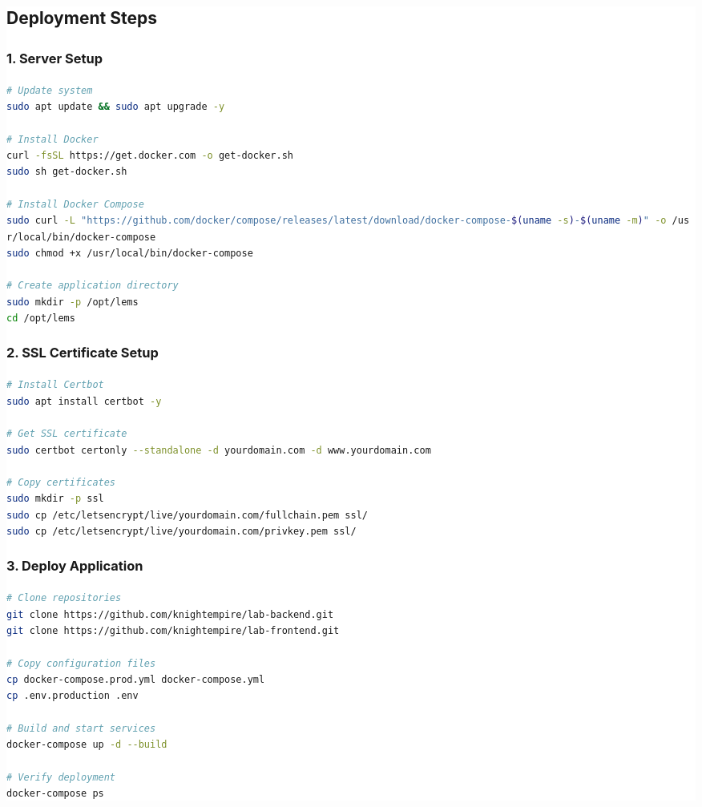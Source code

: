 ## Deployment Steps

### 1. Server Setup

```bash
# Update system
sudo apt update && sudo apt upgrade -y

# Install Docker
curl -fsSL https://get.docker.com -o get-docker.sh
sudo sh get-docker.sh

# Install Docker Compose
sudo curl -L "https://github.com/docker/compose/releases/latest/download/docker-compose-$(uname -s)-$(uname -m)" -o /usr/local/bin/docker-compose
sudo chmod +x /usr/local/bin/docker-compose

# Create application directory
sudo mkdir -p /opt/lems
cd /opt/lems
```

### 2. SSL Certificate Setup

```bash
# Install Certbot
sudo apt install certbot -y

# Get SSL certificate
sudo certbot certonly --standalone -d yourdomain.com -d www.yourdomain.com

# Copy certificates
sudo mkdir -p ssl
sudo cp /etc/letsencrypt/live/yourdomain.com/fullchain.pem ssl/
sudo cp /etc/letsencrypt/live/yourdomain.com/privkey.pem ssl/
```

### 3. Deploy Application

```bash
# Clone repositories
git clone https://github.com/knightempire/lab-backend.git
git clone https://github.com/knightempire/lab-frontend.git

# Copy configuration files
cp docker-compose.prod.yml docker-compose.yml
cp .env.production .env

# Build and start services
docker-compose up -d --build

# Verify deployment
docker-compose ps
```
